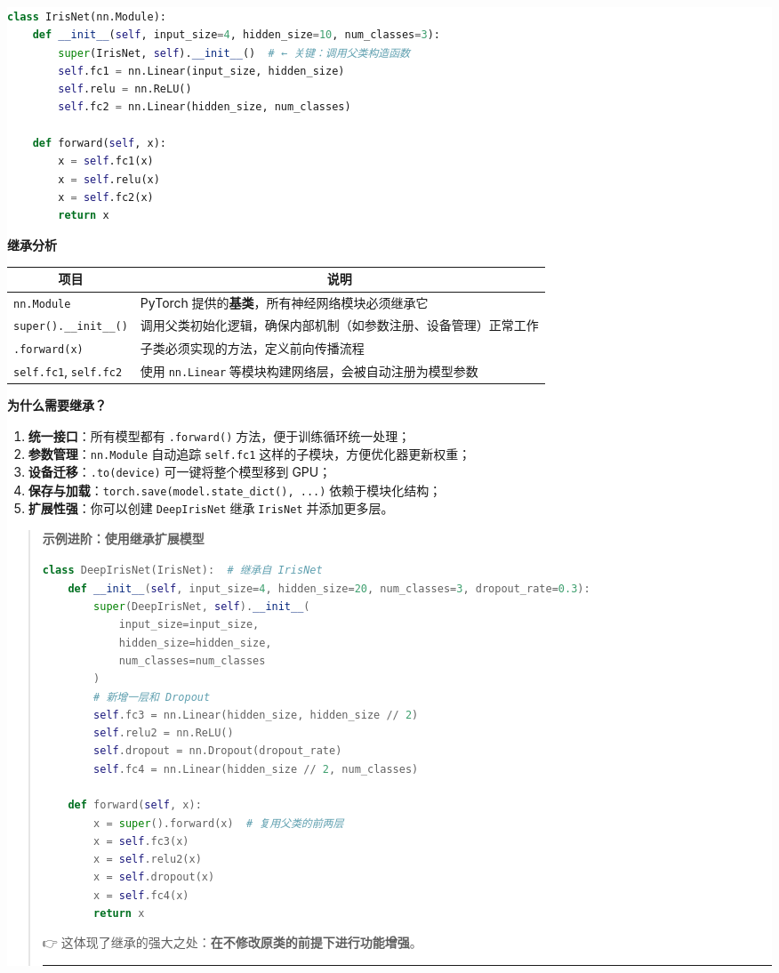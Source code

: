 ```python
class IrisNet(nn.Module):
    def __init__(self, input_size=4, hidden_size=10, num_classes=3):
        super(IrisNet, self).__init__()  # ← 关键：调用父类构造函数
        self.fc1 = nn.Linear(input_size, hidden_size)
        self.relu = nn.ReLU()
        self.fc2 = nn.Linear(hidden_size, num_classes)

    def forward(self, x):
        x = self.fc1(x)
        x = self.relu(x)
        x = self.fc2(x)
        return x
```

**继承分析**

| 项目                   | 说明                                                         |
| ---------------------- | ------------------------------------------------------------ |
| `nn.Module`            | PyTorch 提供的**基类**，所有神经网络模块必须继承它           |
| `super().__init__()`   | 调用父类初始化逻辑，确保内部机制（如参数注册、设备管理）正常工作 |
| `.forward(x)`          | 子类必须实现的方法，定义前向传播流程                         |
| `self.fc1`, `self.fc2` | 使用 `nn.Linear` 等模块构建网络层，会被自动注册为模型参数    |

**为什么需要继承？**

1. **统一接口**：所有模型都有 `.forward()` 方法，便于训练循环统一处理；
2. **参数管理**：`nn.Module` 自动追踪 `self.fc1` 这样的子模块，方便优化器更新权重；
3. **设备迁移**：`.to(device)` 可一键将整个模型移到 GPU；
4. **保存与加载**：`torch.save(model.state_dict(), ...)` 依赖于模块化结构；
5. **扩展性强**：你可以创建 `DeepIrisNet` 继承 `IrisNet` 并添加更多层。

> 
>
> **示例进阶：使用继承扩展模型**
>
> ```python
> class DeepIrisNet(IrisNet):  # 继承自 IrisNet
>     def __init__(self, input_size=4, hidden_size=20, num_classes=3, dropout_rate=0.3):
>         super(DeepIrisNet, self).__init__(
>             input_size=input_size,
>             hidden_size=hidden_size,
>             num_classes=num_classes
>         )
>         # 新增一层和 Dropout
>         self.fc3 = nn.Linear(hidden_size, hidden_size // 2)
>         self.relu2 = nn.ReLU()
>         self.dropout = nn.Dropout(dropout_rate)
>         self.fc4 = nn.Linear(hidden_size // 2, num_classes)
> 
>     def forward(self, x):
>         x = super().forward(x)  # 复用父类的前两层
>         x = self.fc3(x)
>         x = self.relu2(x)
>         x = self.dropout(x)
>         x = self.fc4(x)
>         return x
> ```
>
> 👉 这体现了继承的强大之处：**在不修改原类的前提下进行功能增强**。
>
> ---
>